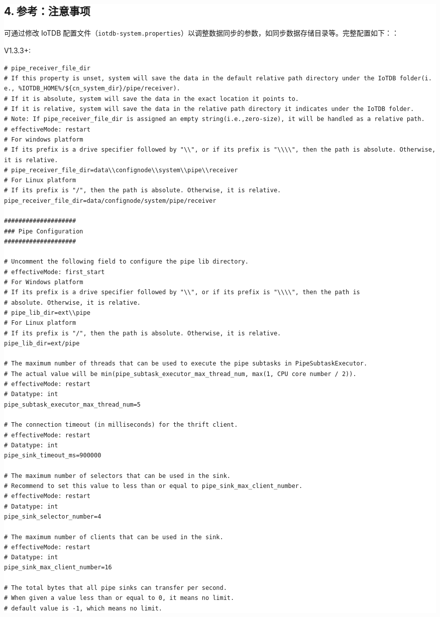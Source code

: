 ## 4. 参考：注意事项

可通过修改 IoTDB 配置文件（`iotdb-system.properties`）以调整数据同步的参数，如同步数据存储目录等。完整配置如下：：

V1.3.3+:

```Properties
# pipe_receiver_file_dir
# If this property is unset, system will save the data in the default relative path directory under the IoTDB folder(i.e., %IOTDB_HOME%/${cn_system_dir}/pipe/receiver).
# If it is absolute, system will save the data in the exact location it points to.
# If it is relative, system will save the data in the relative path directory it indicates under the IoTDB folder.
# Note: If pipe_receiver_file_dir is assigned an empty string(i.e.,zero-size), it will be handled as a relative path.
# effectiveMode: restart
# For windows platform
# If its prefix is a drive specifier followed by "\\", or if its prefix is "\\\\", then the path is absolute. Otherwise, it is relative.
# pipe_receiver_file_dir=data\\confignode\\system\\pipe\\receiver
# For Linux platform
# If its prefix is "/", then the path is absolute. Otherwise, it is relative.
pipe_receiver_file_dir=data/confignode/system/pipe/receiver

####################
### Pipe Configuration
####################

# Uncomment the following field to configure the pipe lib directory.
# effectiveMode: first_start
# For Windows platform
# If its prefix is a drive specifier followed by "\\", or if its prefix is "\\\\", then the path is
# absolute. Otherwise, it is relative.
# pipe_lib_dir=ext\\pipe
# For Linux platform
# If its prefix is "/", then the path is absolute. Otherwise, it is relative.
pipe_lib_dir=ext/pipe

# The maximum number of threads that can be used to execute the pipe subtasks in PipeSubtaskExecutor.
# The actual value will be min(pipe_subtask_executor_max_thread_num, max(1, CPU core number / 2)).
# effectiveMode: restart
# Datatype: int
pipe_subtask_executor_max_thread_num=5

# The connection timeout (in milliseconds) for the thrift client.
# effectiveMode: restart
# Datatype: int
pipe_sink_timeout_ms=900000

# The maximum number of selectors that can be used in the sink.
# Recommend to set this value to less than or equal to pipe_sink_max_client_number.
# effectiveMode: restart
# Datatype: int
pipe_sink_selector_number=4

# The maximum number of clients that can be used in the sink.
# effectiveMode: restart
# Datatype: int
pipe_sink_max_client_number=16

# The total bytes that all pipe sinks can transfer per second.
# When given a value less than or equal to 0, it means no limit.
# default value is -1, which means no limit.
```
